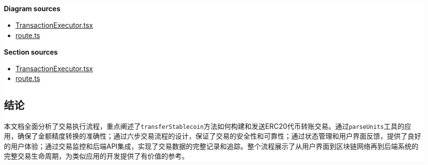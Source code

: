 **Diagram sources**
- [TransactionExecutor.tsx](file://src/components/Blockchain/TransactionExecutor.tsx#L22-L388)
- [route.ts](file://src/app/api/wallet/transaction/route.ts#L1-L143)

**Section sources**
- [TransactionExecutor.tsx](file://src/components/Blockchain/TransactionExecutor.tsx#L22-L388)
- [route.ts](file://src/app/api/wallet/transaction/route.ts#L1-L143)

## 结论

本文档全面分析了交易执行流程，重点阐述了`transferStablecoin`方法如何构建和发送ERC20代币转账交易。通过`parseUnits`工具的应用，确保了金额精度转换的准确性；通过六步交易流程的设计，保证了交易的安全性和可靠性；通过状态管理和用户界面反馈，提供了良好的用户体验；通过交易监控和后端API集成，实现了交易数据的完整记录和追踪。整个流程展示了从用户界面到区块链网络再到后端系统的完整交易生命周期，为类似应用的开发提供了有价值的参考。